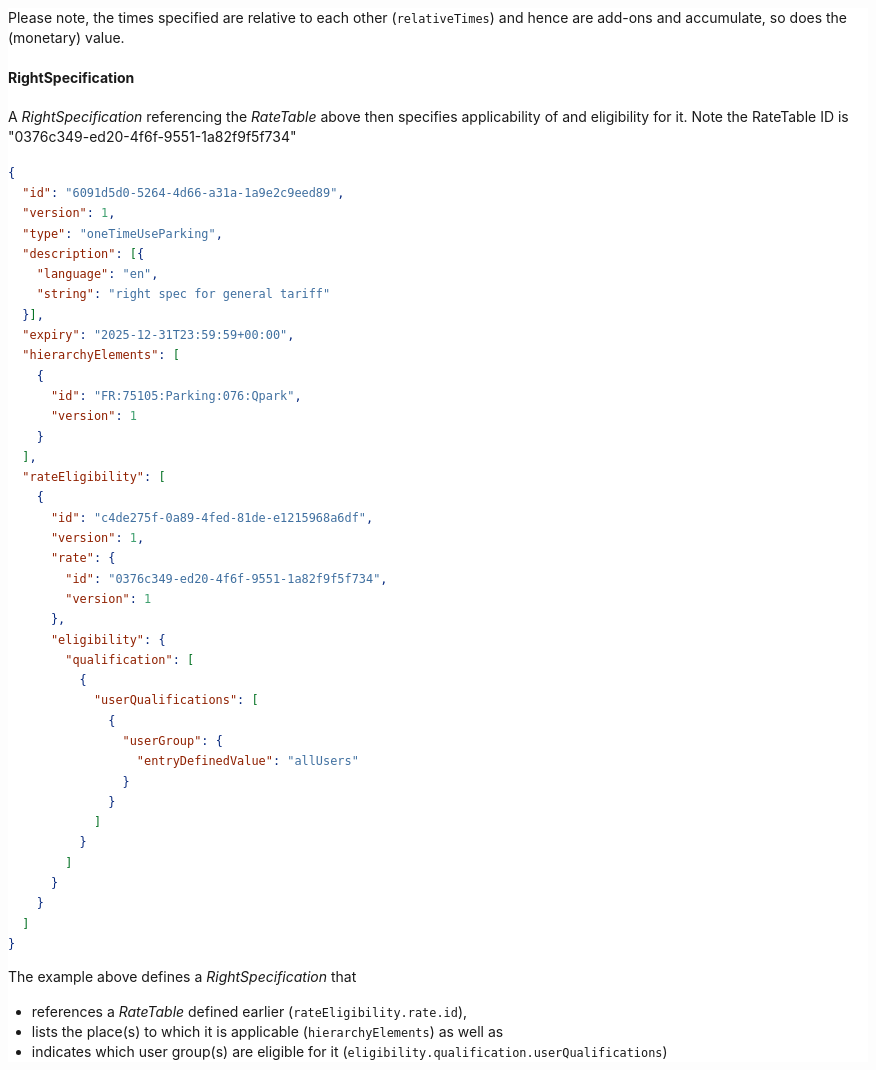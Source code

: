 Please note, the times specified are relative to each other (`relativeTimes`) and hence are add-ons and accumulate, so does the (monetary) value.

#### RightSpecification
A _RightSpecification_ referencing the  _RateTable_ above then specifies applicability of and eligibility for it.
Note the RateTable ID is "0376c349-ed20-4f6f-9551-1a82f9f5f734"

``` json 
{
  "id": "6091d5d0-5264-4d66-a31a-1a9e2c9eed89",
  "version": 1,
  "type": "oneTimeUseParking",
  "description": [{
    "language": "en",
    "string": "right spec for general tariff"
  }],
  "expiry": "2025-12-31T23:59:59+00:00",
  "hierarchyElements": [
    {
      "id": "FR:75105:Parking:076:Qpark",
      "version": 1
    }
  ],
  "rateEligibility": [
    {
      "id": "c4de275f-0a89-4fed-81de-e1215968a6df",
      "version": 1,
      "rate": {
        "id": "0376c349-ed20-4f6f-9551-1a82f9f5f734",
        "version": 1
      },
      "eligibility": {
        "qualification": [
          {
            "userQualifications": [
              {
                "userGroup": {
                  "entryDefinedValue": "allUsers"
                }
              }
            ]
          }
        ]
      }
    }
  ]
}

```

The example above defines a _RightSpecification_ that
* references a _RateTable_ defined earlier (`rateEligibility.rate.id`),
* lists the place(s) to which it is applicable (`hierarchyElements`) as well as
* indicates which user group(s) are eligible for it (`eligibility.qualification.userQualifications`)
